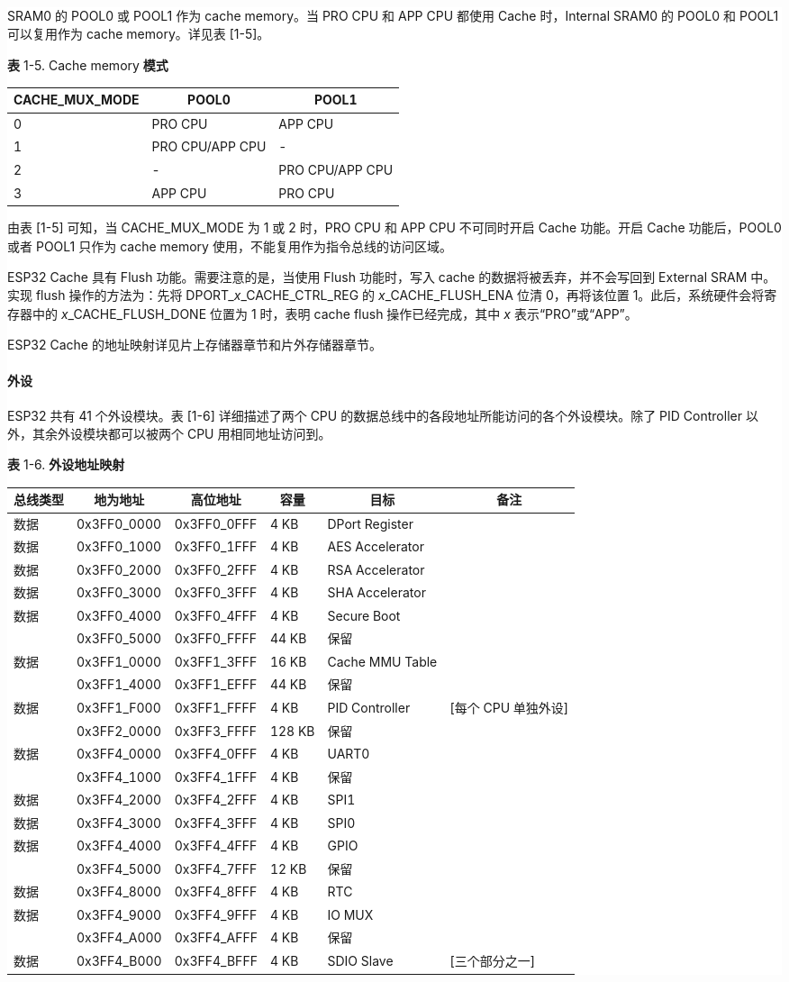 SRAM0 的 POOL0 或 POOL1 作为 cache memory。当 PRO CPU 和 APP CPU 都使用 Cache 时，Internal SRAM0 的 POOL0 和 POOL1 可以复用作为 cache memory。详见表 [1-5]。

**表** 1­-5. Cache memory **模式**

| CACHE_MUX_MODE | POOL0           | POOL1           |
| -------------- | --------------- | --------------- |
| 0              | PRO CPU         | APP CPU         |
| 1              | PRO CPU/APP CPU | -               |
| 2              | -               | PRO CPU/APP CPU |
| 3              | APP CPU         | PRO CPU         |

由表 [1-5] 可知，当 CACHE_MUX_MODE 为 1 或 2 时，PRO CPU 和 APP CPU 不可同时开启 Cache 功能。开启 Cache 功能后，POOL0 或者 POOL1 只作为 cache memory 使用，不能复用作为指令总线的访问区域。

ESP32 Cache 具有 Flush 功能。需要注意的是，当使用 Flush 功能时，写入 cache 的数据将被丢弃，并不会写回到 External SRAM 中。实现 flush 操作的方法为：先将 DPORT\__x_\_CACHE_CTRL_REG 的 _x_\_CACHE_FLUSH_ENA 位清 0，再将该位置 1。此后，系统硬件会将寄存器中的 _x_\_CACHE_FLUSH_DONE 位置为 1 时，表明 cache flush 操作已经完成，其中 _x_ 表示“PRO”或“APP”。

ESP32 Cache 的地址映射详见片上存储器章节和片外存储器章节。

#### 外设

ESP32 共有 41 个外设模块。表 [1-6] 详细描述了两个 CPU 的数据总线中的各段地址所能访问的各个外设模块。除了 PID Controller 以外，其余外设模块都可以被两个 CPU 用相同地址访问到。

**表** 1­-6. **外设地址映射**

| 总线类型 | 地为地址    | 高位地址    | 容量   | 目标             | 备注                |
| -------- | ----------- | ----------- | ------ | ---------------- | ------------------- |
| 数据     | 0x3FF0_0000 | 0x3FF0_0FFF | 4 KB   | DPort Register   |                     |
| 数据     | 0x3FF0_1000 | 0x3FF0_1FFF | 4 KB   | AES Accelerator  |                     |
| 数据     | 0x3FF0_2000 | 0x3FF0_2FFF | 4 KB   | RSA Accelerator  |                     |
| 数据     | 0x3FF0_3000 | 0x3FF0_3FFF | 4 KB   | SHA Accelerator  |                     |
| 数据     | 0x3FF0_4000 | 0x3FF0_4FFF | 4 KB   | Secure Boot      |                     |
|          | 0x3FF0_5000 | 0x3FF0_FFFF | 44 KB  | 保留             |                     |
| 数据     | 0x3FF1_0000 | 0x3FF1_3FFF | 16 KB  | Cache MMU Table  |                     |
|          | 0x3FF1_4000 | 0x3FF1_EFFF | 44 KB  | 保留             |                     |
| 数据     | 0x3FF1_F000 | 0x3FF1_FFFF | 4 KB   | PID Controller   | [每个 CPU 单独外设] |
|          | 0x3FF2_0000 | 0x3FF3_FFFF | 128 KB | 保留             |                     |
| 数据     | 0x3FF4_0000 | 0x3FF4_0FFF | 4 KB   | UART0            |                     |
|          | 0x3FF4_1000 | 0x3FF4_1FFF | 4 KB   | 保留             |                     |
| 数据     | 0x3FF4_2000 | 0x3FF4_2FFF | 4 KB   | SPI1             |                     |
| 数据     | 0x3FF4_3000 | 0x3FF4_3FFF | 4 KB   | SPI0             |                     |
| 数据     | 0x3FF4_4000 | 0x3FF4_4FFF | 4 KB   | GPIO             |                     |
|          | 0x3FF4_5000 | 0x3FF4_7FFF | 12 KB  | 保留             |                     |
| 数据     | 0x3FF4_8000 | 0x3FF4_8FFF | 4 KB   | RTC              |                     |
| 数据     | 0x3FF4_9000 | 0x3FF4_9FFF | 4 KB   | IO MUX           |                     |
|          | 0x3FF4_A000 | 0x3FF4_AFFF | 4 KB   | 保留             |                     |
| 数据     | 0x3FF4_B000 | 0x3FF4_BFFF | 4 KB   | SDIO Slave       | [三个部分之一]      |